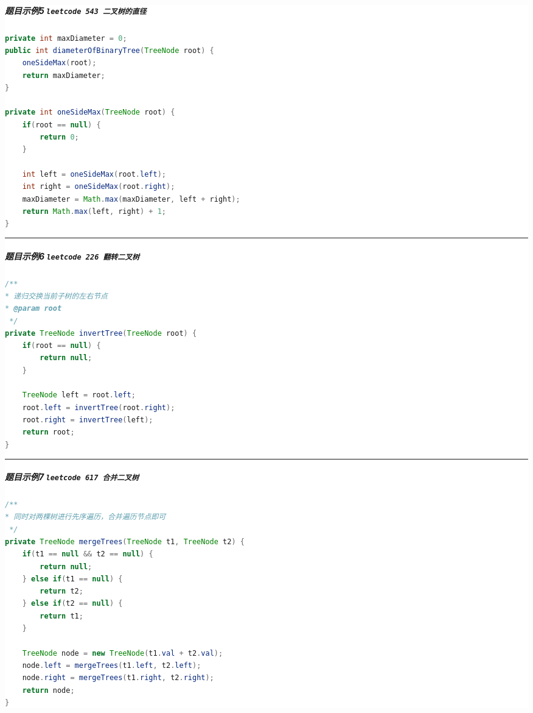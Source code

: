 
##### 题目示例5 `leetcode 543 二叉树的直径`

```java
private int maxDiameter = 0;
public int diameterOfBinaryTree(TreeNode root) {
    oneSideMax(root);
    return maxDiameter;
}

private int oneSideMax(TreeNode root) {
    if(root == null) {
        return 0;
    }
    
    int left = oneSideMax(root.left);
    int right = oneSideMax(root.right);
  	maxDiameter = Math.max(maxDiameter, left + right);
    return Math.max(left, right) + 1;
}
```

----

##### 题目示例6 `leetcode 226 翻转二叉树`

```java
/**
* 递归交换当前子树的左右节点
* @param root
 */
private TreeNode invertTree(TreeNode root) {
    if(root == null) {
        return null;
    }
    
    TreeNode left = root.left;
    root.left = invertTree(root.right);
    root.right = invertTree(left);
    return root;
}
```

----

##### 题目示例7 `leetcode 617 合并二叉树`

```java
/**
* 同时对两棵树进行先序遍历，合并遍历节点即可
 */
private TreeNode mergeTrees(TreeNode t1, TreeNode t2) {
	if(t1 == null && t2 == null) {
        return null;
    } else if(t1 == null) {
        return t2;
    } else if(t2 == null) {
        return t1;
    }
    
    TreeNode node = new TreeNode(t1.val + t2.val);
    node.left = mergeTrees(t1.left, t2.left);
    node.right = mergeTrees(t1.right, t2.right);
    return node;
}
```
